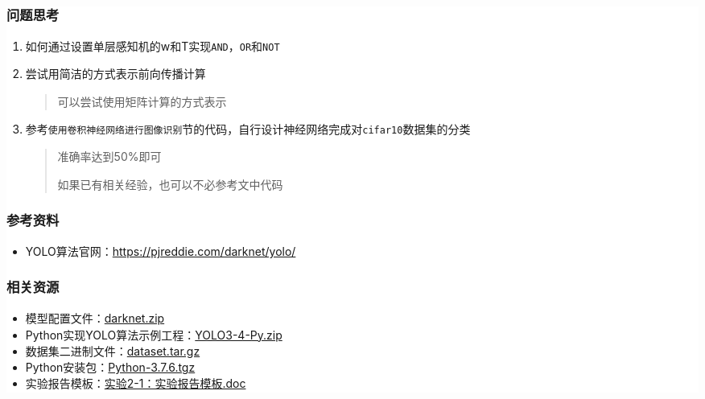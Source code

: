    ### 问题思考

1. 如何通过设置单层感知机的w和T实现`AND`，`OR`和`NOT`

1. 尝试用简洁的方式表示前向传播计算

   > 可以尝试使用矩阵计算的方式表示

1. 参考`使用卷积神经网络进行图像识别`节的代码，自行设计神经网络完成对`cifar10`数据集的分类

   > 准确率达到50%即可
   >
   >  
   >
   > 如果已有相关经验，也可以不必参考文中代码

### 参考资料

- YOLO算法官网：https://pjreddie.com/darknet/yolo/

### 相关资源

- 模型配置文件：[darknet.zip](https://course.educg.net/userfiles/markdown/exp/2022_3/24079ll1647513278.zip)
- Python实现YOLO算法示例工程：[YOLO3-4-Py.zip](https://course.educg.net/userfiles/markdown/exp/2022_3/24079ll1647513373.zip)
- 数据集二进制文件：[dataset.tar.gz](https://course.educg.net/userfiles/markdown/exp/2022_3/8283ll1647591251.gz)
- Python安装包：[Python-3.7.6.tgz](https://course.educg.net/userfiles/markdown/exp/2022_3/8283ll1647606598.tgz)
- 实验报告模板：[实验2-1：实验报告模板.doc](https://course.educg.net/userfiles/markdown/exp/2022_3/8283ll1647829520.doc)